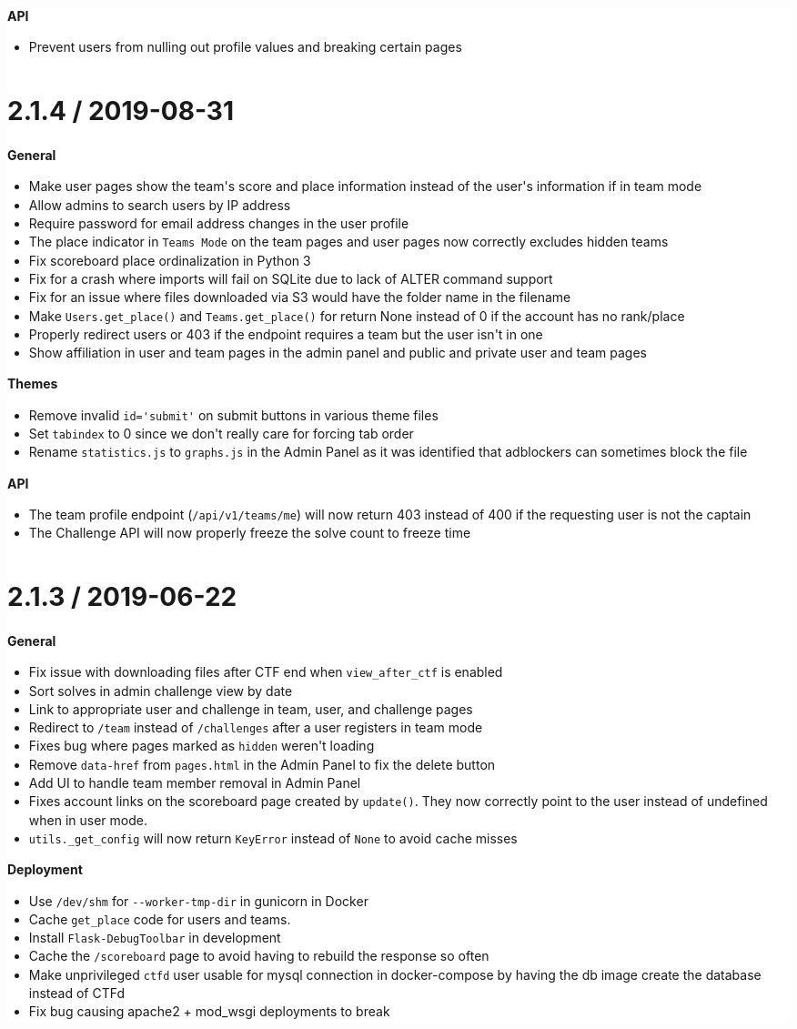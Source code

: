 **API**
* Prevent users from nulling out profile values and breaking certain pages


2.1.4 / 2019-08-31
==================

**General**
* Make user pages show the team's score and place information instead of the user's information if in team mode
* Allow admins to search users by IP address
* Require password for email address changes in the user profile
* The place indicator in `Teams Mode` on the team pages and user pages now correctly excludes hidden teams
* Fix scoreboard place ordinalization in Python 3
* Fix for a crash where imports will fail on SQLite due to lack of ALTER command support
* Fix for an issue where files downloaded via S3 would have the folder name in the filename
* Make `Users.get_place()` and `Teams.get_place()` for return None instead of 0 if the account has no rank/place
* Properly redirect users or 403 if the endpoint requires a team but the user isn't in one
* Show affiliation in user and team pages in the admin panel and public and private user and team pages

**Themes**
* Remove invalid `id='submit'` on submit buttons in various theme files
* Set `tabindex` to 0 since we don't really care for forcing tab order
* Rename `statistics.js` to `graphs.js` in the Admin Panel as it was identified that adblockers can sometimes block the file

**API**
* The team profile endpoint (`/api/v1/teams/me`) will now return 403 instead of 400 if the requesting user is not the captain
* The Challenge API will now properly freeze the solve count to freeze time


2.1.3 / 2019-06-22
==================

**General**
* Fix issue with downloading files after CTF end when `view_after_ctf` is enabled
* Sort solves in admin challenge view by date
* Link to appropriate user and challenge in team, user, and challenge pages
* Redirect to `/team` instead of `/challenges` after a user registers in team mode
* Fixes bug where pages marked as `hidden` weren't loading
* Remove `data-href` from `pages.html` in the Admin Panel to fix the delete button
* Add UI to handle team member removal in Admin Panel
* Fixes account links on the scoreboard page created by `update()`. They now correctly point to the user instead of undefined when in user mode.
* `utils._get_config` will now return `KeyError` instead of `None` to avoid cache misses

**Deployment**
* Use `/dev/shm` for `--worker-tmp-dir` in gunicorn in Docker
* Cache `get_place` code for users and teams.
* Install `Flask-DebugToolbar` in development
* Cache the `/scoreboard` page to avoid having to rebuild the response so often
* Make unprivileged `ctfd` user usable for mysql connection in docker-compose by having the db image create the database instead of CTFd
* Fix bug causing apache2 + mod_wsgi deployments to break
